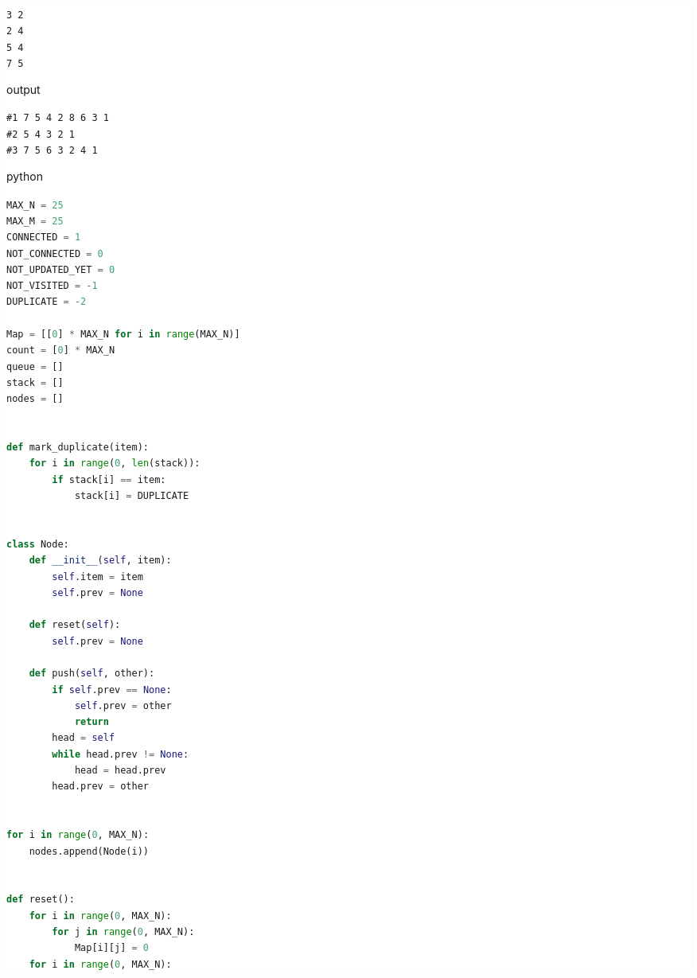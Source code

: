```
3 2 
2 4 
5 4 
7 5
```

output

```
#1 7 5 4 2 8 6 3 1 
#2 5 4 3 2 1 
#3 7 5 6 3 2 4 1
```

python

```python
MAX_N = 25
MAX_M = 25
CONNECTED = 1
NOT_CONNECTED = 0
NOT_UPDATED_YET = 0
NOT_VISITED = -1
DUPLICATE = -2

Map = [[0] * MAX_N for i in range(MAX_N)]
count = [0] * MAX_N
queue = []
stack = []
nodes = []


def mark_duplicate(item):
    for i in range(0, len(stack)):
        if stack[i] == item:
            stack[i] = DUPLICATE


class Node:
    def __init__(self, item):
        self.item = item
        self.prev = None

    def reset(self):
        self.prev = None

    def push(self, other):
        if self.prev == None:
            self.prev = other
            return
        head = self
        while head.prev != None:
            head = head.prev
        head.prev = other


for i in range(0, MAX_N):
    nodes.append(Node(i))


def reset():
    for i in range(0, MAX_N):
        for j in range(0, MAX_N):
            Map[i][j] = 0
    for i in range(0, MAX_N):
```